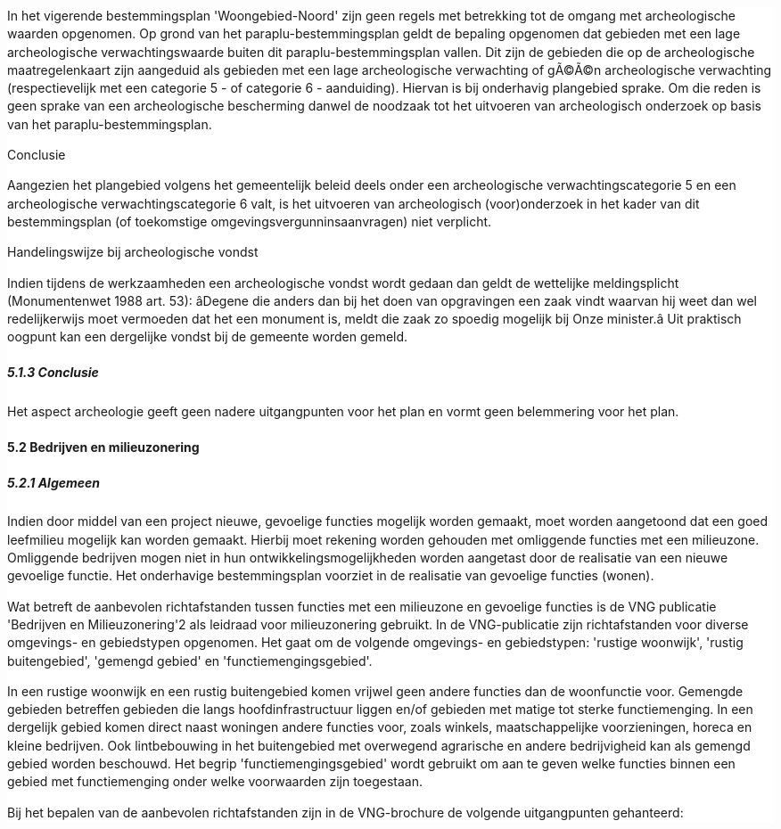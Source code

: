 In het vigerende bestemmingsplan 'Woongebied\-Noord' zijn geen regels met betrekking tot de omgang met archeologische waarden opgenomen. Op grond van het paraplu\-bestemmingsplan geldt de bepaling opgenomen dat gebieden met een lage archeologische verwachtingswaarde buiten dit paraplu\-bestemmingsplan vallen. Dit zijn de gebieden die op de archeologische maatregelenkaart zijn aangeduid als gebieden met een lage archeologische verwachting of gÃ©Ã©n archeologische verwachting (respectievelijk met een categorie 5 \- of categorie 6 \- aanduiding). Hiervan is bij onderhavig plangebied sprake. Om die reden is geen sprake van een archeologische bescherming danwel de noodzaak tot het uitvoeren van archeologisch onderzoek op basis van het paraplu\-bestemmingsplan.

Conclusie

Aangezien het plangebied volgens het gemeentelijk beleid deels onder een archeologische verwachtingscategorie 5 en een archeologische verwachtingscategorie 6 valt, is het uitvoeren van archeologisch (voor)onderzoek in het kader van dit bestemmingsplan (of toekomstige omgevingsvergunninsaanvragen) niet verplicht.

Handelingswijze bij archeologische vondst

Indien tijdens de werkzaamheden een archeologische vondst wordt gedaan dan geldt de wettelijke meldingsplicht (Monumentenwet 1988 art. 53\): âDegene die anders dan bij het doen van opgravingen een zaak vindt waarvan hij weet dan wel redelijkerwijs moet vermoeden dat het een monument is, meldt die zaak zo spoedig mogelijk bij Onze minister.â Uit praktisch oogpunt kan een dergelijke vondst bij de gemeente worden gemeld.

##### 5\.1\.3 Conclusie

Het aspect archeologie geeft geen nadere uitgangpunten voor het plan en vormt geen belemmering voor het plan.

#### 5\.2 Bedrijven en milieuzonering

##### 5\.2\.1 Algemeen

Indien door middel van een project nieuwe, gevoelige functies mogelijk worden gemaakt, moet worden aangetoond dat een goed leefmilieu mogelijk kan worden gemaakt. Hierbij moet rekening worden gehouden met omliggende functies met een milieuzone. Omliggende bedrijven mogen niet in hun ontwikkelingsmogelijkheden worden aangetast door de realisatie van een nieuwe gevoelige functie. Het onderhavige bestemmingsplan voorziet in de realisatie van gevoelige functies (wonen).

Wat betreft de aanbevolen richtafstanden tussen functies met een milieuzone en gevoelige functies is de VNG publicatie 'Bedrijven en Milieuzonering'2 als leidraad voor milieuzonering gebruikt. In de VNG\-publicatie zijn richtafstanden voor diverse omgevings\- en gebiedstypen opgenomen. Het gaat om de volgende omgevings\- en gebiedstypen: 'rustige woonwijk', 'rustig buitengebied', 'gemengd gebied' en 'functiemengingsgebied'.

In een rustige woonwijk en een rustig buitengebied komen vrijwel geen andere functies dan de woonfunctie voor. Gemengde gebieden betreffen gebieden die langs hoofdinfrastructuur liggen en/of gebieden met matige tot sterke functiemenging. In een dergelijk gebied komen direct naast woningen andere functies voor, zoals winkels, maatschappelijke voorzieningen, horeca en kleine bedrijven. Ook lintbebouwing in het buitengebied met overwegend agrarische en andere bedrijvigheid kan als gemengd gebied worden beschouwd. Het begrip 'functiemengingsgebied' wordt gebruikt om aan te geven welke functies binnen een gebied met functiemenging onder welke voorwaarden zijn toegestaan.

Bij het bepalen van de aanbevolen richtafstanden zijn in de VNG\-brochure de volgende uitgangpunten gehanteerd:
